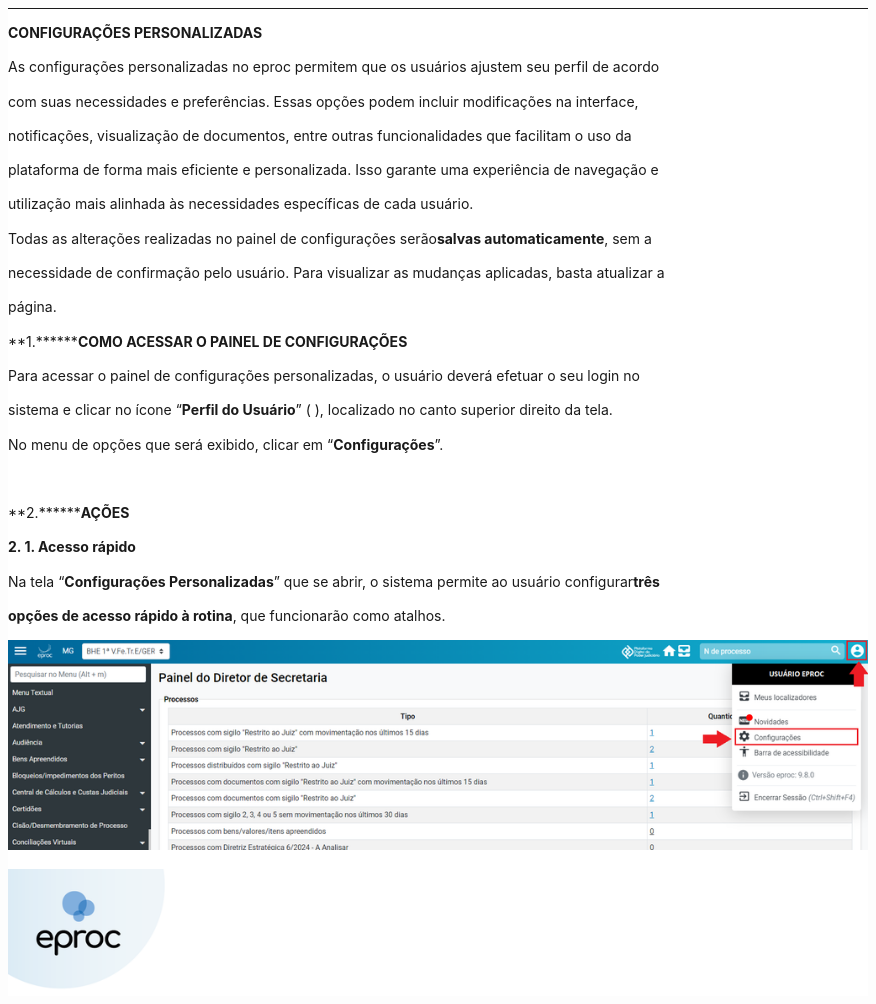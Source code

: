 
---

**CONFIGURAÇÕES PERSONALIZADAS**

As configurações personalizadas no eproc permitem que os usuários ajustem seu perfil de acordo

com suas necessidades e preferências. Essas opções podem incluir modificações na interface,

notificações, visualização de documentos, entre outras funcionalidades que facilitam o uso da

plataforma de forma mais eficiente e personalizada. Isso garante uma experiência de navegação e

utilização mais alinhada às necessidades específicas de cada usuário.

Todas as alterações realizadas no painel de configurações serão**salvas automaticamente**, sem a

necessidade de confirmação pelo usuário. Para visualizar as mudanças aplicadas, basta atualizar a

página.

**1.****​****COMO ACESSAR O PAINEL DE CONFIGURAÇÕES**

Para acessar o painel de configurações personalizadas, o usuário deverá efetuar o seu login no

sistema e clicar no ícone “**Perfil do Usuário**” ( ), localizado no canto superior direito da tela.

No menu de opções que será exibido, clicar em “**Configurações**”.

​

**2.****​****AÇÕES**

**2. 1. Acesso rápido**

Na tela “**Configurações Personalizadas**” que se abrir, o sistema permite ao usuário configurar**três**

**opções de acesso rápido à rotina**, que funcionarão como atalhos.

![Imagem Imagem_546](../imgs/Imagem_546.png)

![Imagem Imagem_43](../imgs/Imagem_43.png)
